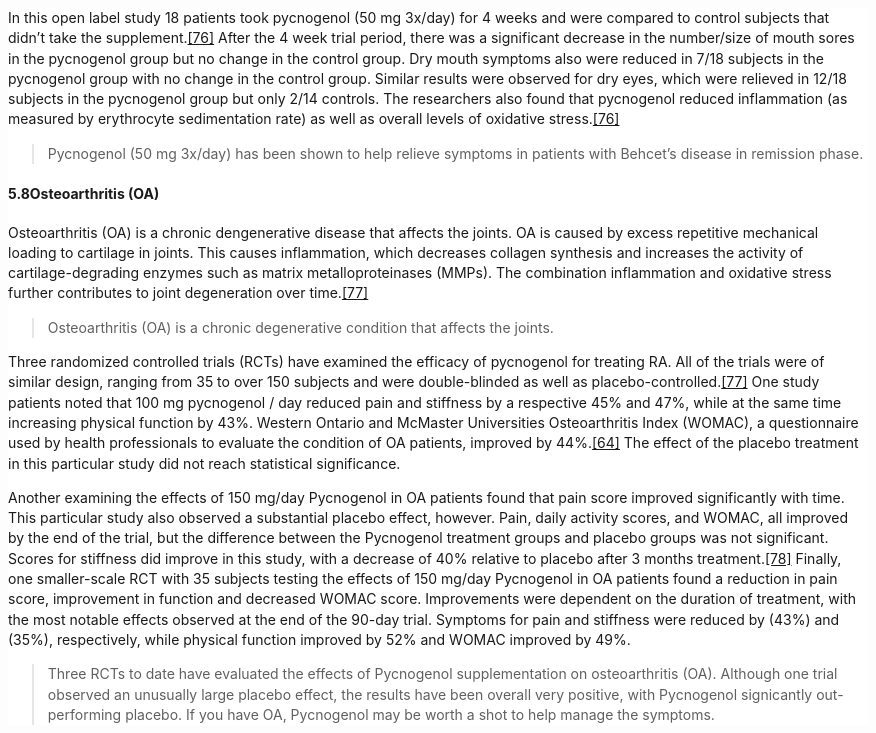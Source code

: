 
In this open label study 18 patients took pycnogenol (50 mg 3x/day) for 4 weeks and were compared to control subjects that didn’t take the supplement.[[76]](#ref76) After the 4 week trial period, there was a significant decrease in the number/size of mouth sores in the pycnogenol group but no change in the control group. Dry mouth symptoms also were reduced in 7/18 subjects in the pycnogenol group with no change in the control group. Similar results were observed for dry eyes, which were relieved in 12/18 subjects in the pycnogenol group but only 2/14 controls. The researchers also found that pycnogenol reduced inflammation (as measured by erythrocyte sedimentation rate) as well as overall levels of oxidative stress.[[76]](#ref76)



> Pycnogenol (50 mg 3x/day) has been shown to help relieve symptoms in patients with Behcet’s disease in remission phase.


#### 5.8Osteoarthritis (OA)


Osteoarthritis (OA) is a chronic dengenerative disease that affects the joints. OA is caused by excess repetitive mechanical loading to cartilage in joints. This causes inflammation, which decreases collagen synthesis and increases the activity of cartilage-degrading enzymes such as matrix metalloproteinases (MMPs). The combination inflammation and oxidative stress further contributes to joint degeneration over time.[[77]](#ref77)



> Osteoarthritis (OA) is a chronic degenerative condition that affects the joints.


Three randomized controlled trials (RCTs) have examined the efficacy of pycnogenol for treating RA. All of the trials were of similar design, ranging from 35 to over 150 subjects and were double-blinded as well as placebo-controlled.[[77]](#ref77) One study patients noted that 100 mg pycnogenol / day reduced pain and stiffness by a respective 45% and 47%, while at the same time increasing physical function by 43%. Western Ontario and McMaster Universities Osteoarthritis Index (WOMAC), a questionnaire used by health professionals to evaluate the condition of OA patients, improved by 44%.[[64]](#ref64) The effect of the placebo treatment in this particular study did not reach statistical significance.


Another examining the effects of 150 mg/day Pycnogenol in OA patients found that pain score improved significantly with time. This particular study also observed a substantial placebo effect, however. Pain, daily activity scores, and WOMAC, all improved by the end of the trial, but the difference between the Pycnogenol treatment groups and placebo groups was not significant. Scores for stiffness did improve in this study, with a decrease of 40% relative to placebo after 3 months treatment.[[78]](#ref78)
Finally, one smaller-scale RCT with 35 subjects testing the effects of 150 mg/day Pycnogenol in OA patients found a reduction in pain score, improvement in function and decreased WOMAC score. Improvements were dependent on the duration of treatment, with the most notable effects observed at the end of the 90-day trial. Symptoms for pain and stiffness were reduced by (43%) and (35%), respectively, while physical function improved by 52% and WOMAC improved by 49%.



> Three RCTs to date have evaluated the effects of Pycnogenol supplementation on osteoarthritis (OA). Although one trial observed an unusually large placebo effect, the results have been overall very positive, with Pycnogenol signicantly out-performing placebo. If you have OA, Pycnogenol may be worth a shot to help manage the symptoms.
